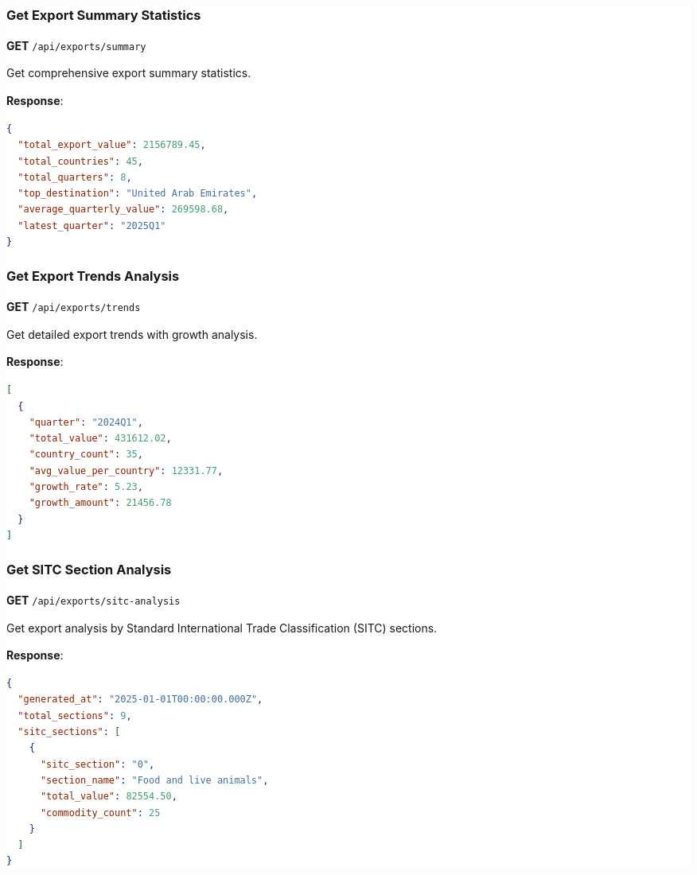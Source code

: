 ### Get Export Summary Statistics
**GET** `/api/exports/summary`

Get comprehensive export summary statistics.

**Response**:
```json
{
  "total_export_value": 2156789.45,
  "total_countries": 45,
  "total_quarters": 8,
  "top_destination": "United Arab Emirates",
  "average_quarterly_value": 269598.68,
  "latest_quarter": "2025Q1"
}
```

### Get Export Trends Analysis
**GET** `/api/exports/trends`

Get detailed export trends with growth analysis.

**Response**:
```json
[
  {
    "quarter": "2024Q1",
    "total_value": 431612.02,
    "country_count": 35,
    "avg_value_per_country": 12331.77,
    "growth_rate": 5.23,
    "growth_amount": 21456.78
  }
]
```

### Get SITC Section Analysis
**GET** `/api/exports/sitc-analysis`

Get export analysis by Standard International Trade Classification (SITC) sections.

**Response**:
```json
{
  "generated_at": "2025-01-01T00:00:00.000Z",
  "total_sections": 9,
  "sitc_sections": [
    {
      "sitc_section": "0",
      "section_name": "Food and live animals",
      "total_value": 82554.50,
      "commodity_count": 25
    }
  ]
}
```
